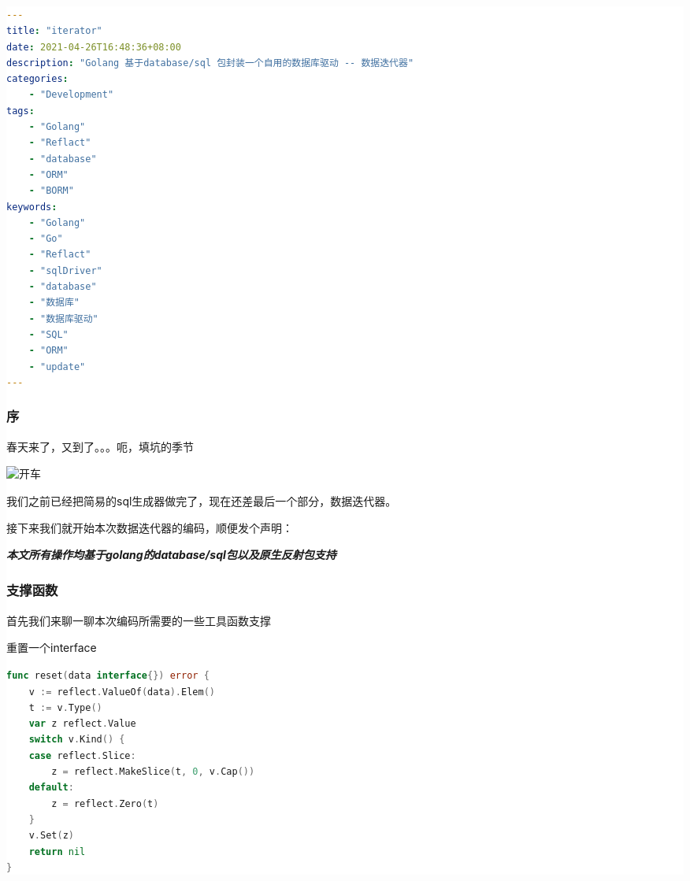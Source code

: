 ```yaml
---
title: "iterator"
date: 2021-04-26T16:48:36+08:00
description: "Golang 基于database/sql 包封装一个自用的数据库驱动 -- 数据迭代器"
categories:
    - "Development"
tags:
    - "Golang"
    - "Reflact"
    - "database"
    - "ORM"
    - "BORM"
keywords:
    - "Golang"
    - "Go"
    - "Reflact"
    - "sqlDriver"
    - "database"
    - "数据库"
    - "数据库驱动"
    - "SQL"
    - "ORM"
    - "update"
---
```


### 序

春天来了，又到了。。。呃，填坑的季节

![开车](https://blog-img.luanruisong.com/blog/img/20210426165350.png)

我们之前已经把简易的sql生成器做完了，现在还差最后一个部分，数据迭代器。

接下来我们就开始本次数据迭代器的编码，顺便发个声明：

***本文所有操作均基于golang的database/sql包以及原生反射包支持***

### 支撑函数

首先我们来聊一聊本次编码所需要的一些工具函数支撑

重置一个interface

```go
func reset(data interface{}) error {
    v := reflect.ValueOf(data).Elem()
    t := v.Type()
    var z reflect.Value
    switch v.Kind() {
    case reflect.Slice:
        z = reflect.MakeSlice(t, 0, v.Cap())
    default:
        z = reflect.Zero(t)
    }
    v.Set(z)
    return nil
}
```
